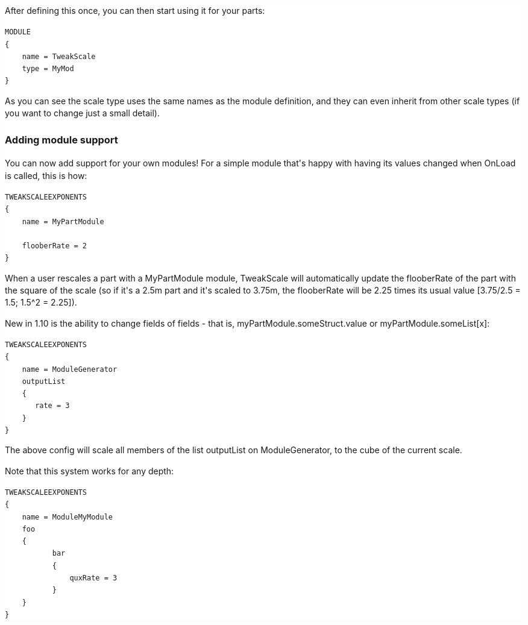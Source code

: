 After defining this once, you can then start using it for your parts:

```
MODULE
{
    name = TweakScale
    type = MyMod
}
```

As you can see the scale type uses the same names as the module definition, and they can even inherit from other scale types (if you want to change just a small detail).

### Adding module support

You can now add support for your own modules! For a simple module that's happy with having its values changed when OnLoad is called, this is how:

```
TWEAKSCALEEXPONENTS
{
    name = MyPartModule
    
    flooberRate = 2
}
```

When a user rescales a part with a MyPartModule module, TweakScale will automatically update the flooberRate of the part with the square of the scale (so if it's a 2.5m part and it's scaled to 3.75m, the flooberRate will be 2.25 times its usual value [3.75/2.5 = 1.5; 1.5^2 = 2.25]).

New in 1.10 is the ability to change fields of fields - that is, myPartModule.someStruct.value or myPartModule.someList[x]:

```
TWEAKSCALEEXPONENTS
{
    name = ModuleGenerator
    outputList
    {
	   rate = 3
    }
}
```

The above config will scale all members of the list outputList on ModuleGenerator, to the cube of the current scale.

Note that this system works for any depth:

```
TWEAKSCALEEXPONENTS
{
    name = ModuleMyModule
    foo
    {
           bar
           {
               quxRate = 3
           }
    }
}
```
